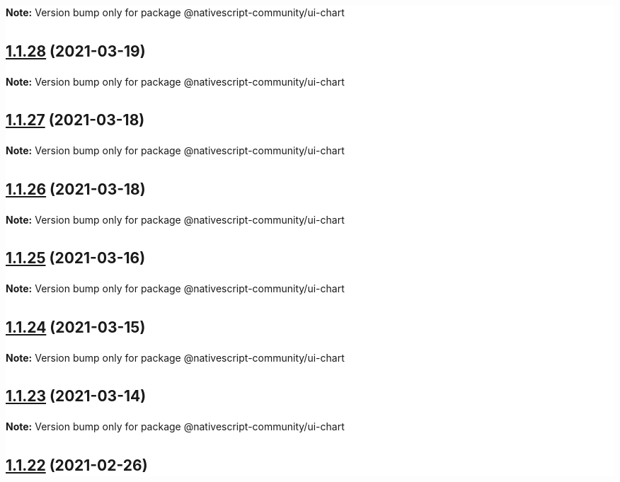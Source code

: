 **Note:** Version bump only for package @nativescript-community/ui-chart





## [1.1.28](https://github.com/nativescript-community/ui-chart/compare/v1.1.27...v1.1.28) (2021-03-19)

**Note:** Version bump only for package @nativescript-community/ui-chart





## [1.1.27](https://github.com/nativescript-community/ui-chart/compare/v1.1.26...v1.1.27) (2021-03-18)

**Note:** Version bump only for package @nativescript-community/ui-chart





## [1.1.26](https://github.com/nativescript-community/ui-chart/compare/v1.1.25...v1.1.26) (2021-03-18)

**Note:** Version bump only for package @nativescript-community/ui-chart





## [1.1.25](https://github.com/nativescript-community/ui-chart/compare/v1.1.24...v1.1.25) (2021-03-16)

**Note:** Version bump only for package @nativescript-community/ui-chart





## [1.1.24](https://github.com/nativescript-community/ui-chart/compare/v1.1.23...v1.1.24) (2021-03-15)

**Note:** Version bump only for package @nativescript-community/ui-chart





## [1.1.23](https://github.com/nativescript-community/ui-chart/compare/v1.1.22...v1.1.23) (2021-03-14)

**Note:** Version bump only for package @nativescript-community/ui-chart





## [1.1.22](https://github.com/nativescript-community/ui-chart/compare/v1.1.21...v1.1.22) (2021-02-26)
